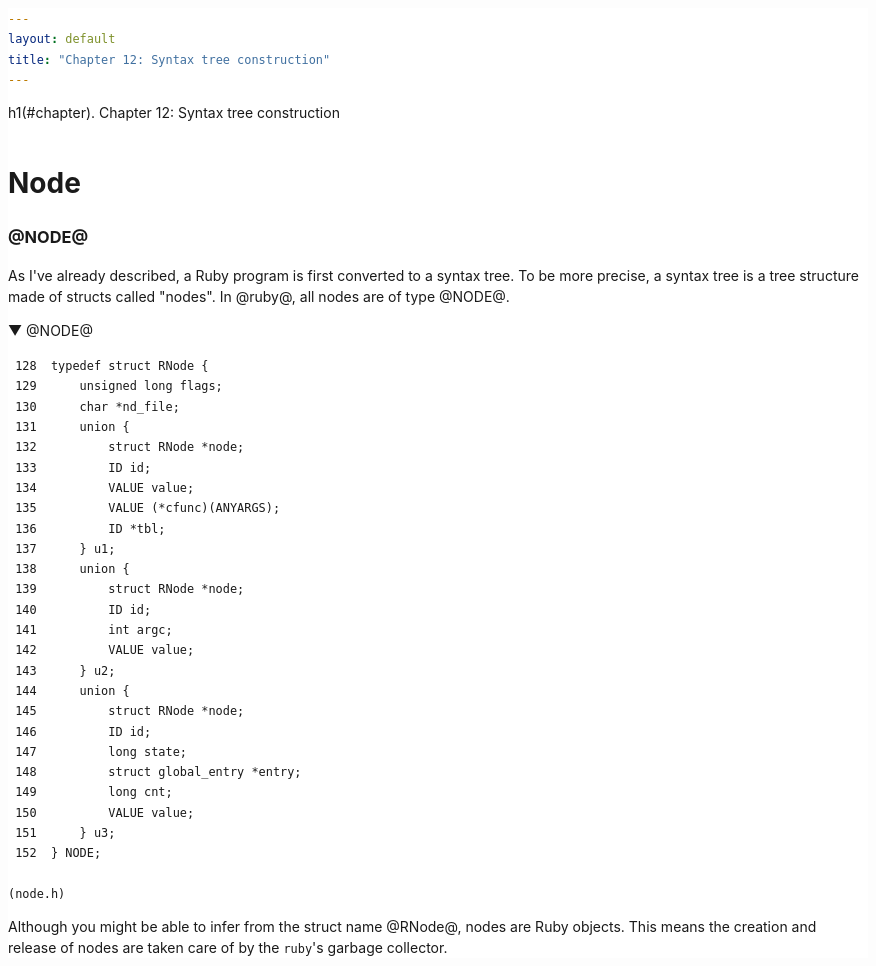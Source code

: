 ```yaml
---
layout: default
title: "Chapter 12: Syntax tree construction"
---
```


h1(#chapter). Chapter 12: Syntax tree construction

Node
====


### @NODE@


As I've already described, a Ruby program is first converted to a syntax tree.
To be more precise, a syntax tree is a tree structure made of structs called "nodes".
In @ruby@, all nodes are of type @NODE@.


<p class="caption">▼ @NODE@ </p>

```TODO-lang
 128  typedef struct RNode {
 129      unsigned long flags;
 130      char *nd_file;
 131      union {
 132          struct RNode *node;
 133          ID id;
 134          VALUE value;
 135          VALUE (*cfunc)(ANYARGS);
 136          ID *tbl;
 137      } u1;
 138      union {
 139          struct RNode *node;
 140          ID id;
 141          int argc;
 142          VALUE value;
 143      } u2;
 144      union {
 145          struct RNode *node;
 146          ID id;
 147          long state;
 148          struct global_entry *entry;
 149          long cnt;
 150          VALUE value;
 151      } u3;
 152  } NODE;

(node.h)
```


Although you might be able to infer from the struct name @RNode@, nodes are Ruby objects.
This means the creation and release of nodes are taken care of by the `ruby`'s garbage collector.
